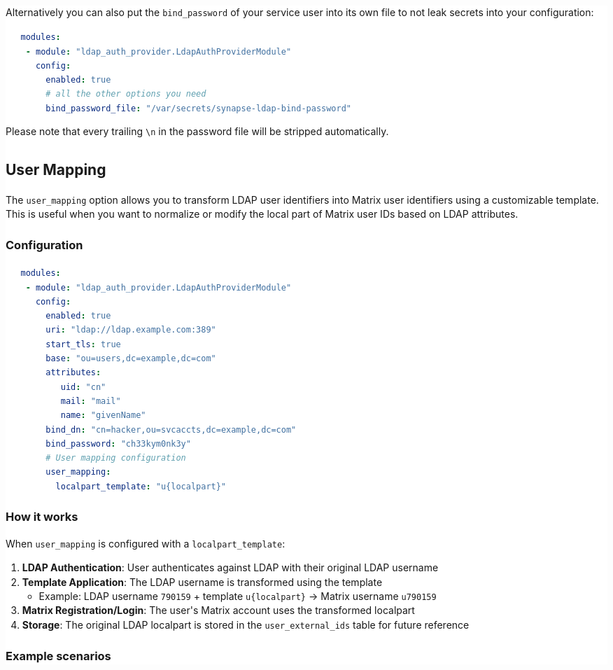 Alternatively you can also put the `bind_password` of your service user into its
own file to not leak secrets into your configuration:

```yaml
   modules:
    - module: "ldap_auth_provider.LdapAuthProviderModule"
      config:
        enabled: true
        # all the other options you need
        bind_password_file: "/var/secrets/synapse-ldap-bind-password"
```

Please note that every trailing `\n` in the password file will be stripped automatically.

## User Mapping

The `user_mapping` option allows you to transform LDAP user identifiers into Matrix user identifiers
using a customizable template. This is useful when you want to normalize or modify the local part
of Matrix user IDs based on LDAP attributes.

### Configuration

```yaml
   modules:
    - module: "ldap_auth_provider.LdapAuthProviderModule"
      config:
        enabled: true
        uri: "ldap://ldap.example.com:389"
        start_tls: true
        base: "ou=users,dc=example,dc=com"
        attributes:
           uid: "cn"
           mail: "mail"
           name: "givenName"
        bind_dn: "cn=hacker,ou=svcaccts,dc=example,dc=com"
        bind_password: "ch33kym0nk3y"
        # User mapping configuration
        user_mapping:
          localpart_template: "u{localpart}"
```

### How it works

When `user_mapping` is configured with a `localpart_template`:

1. **LDAP Authentication**: User authenticates against LDAP with their original LDAP username
2. **Template Application**: The LDAP username is transformed using the template
   - Example: LDAP username `790159` + template `u{localpart}` → Matrix username `u790159`
3. **Matrix Registration/Login**: The user's Matrix account uses the transformed localpart
4. **Storage**: The original LDAP localpart is stored in the `user_external_ids` table for future reference

### Example scenarios

